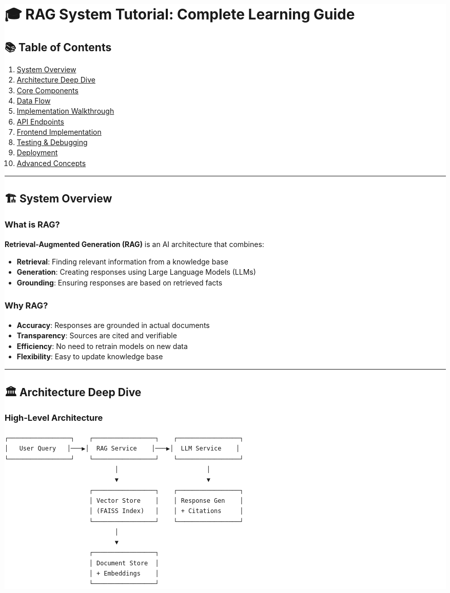 # 🎓 **RAG System Tutorial: Complete Learning Guide**

## 📚 **Table of Contents**
1. [System Overview](#system-overview)
2. [Architecture Deep Dive](#architecture-deep-dive)
3. [Core Components](#core-components)
4. [Data Flow](#data-flow)
5. [Implementation Walkthrough](#implementation-walkthrough)
6. [API Endpoints](#api-endpoints)
7. [Frontend Implementation](#frontend-implementation)
8. [Testing & Debugging](#testing--debugging)
9. [Deployment](#deployment)
10. [Advanced Concepts](#advanced-concepts)

---

## 🏗️ **System Overview**

### What is RAG?
**Retrieval-Augmented Generation (RAG)** is an AI architecture that combines:
- **Retrieval**: Finding relevant information from a knowledge base
- **Generation**: Creating responses using Large Language Models (LLMs)
- **Grounding**: Ensuring responses are based on retrieved facts

### Why RAG?
- **Accuracy**: Responses are grounded in actual documents
- **Transparency**: Sources are cited and verifiable
- **Efficiency**: No need to retrain models on new data
- **Flexibility**: Easy to update knowledge base

---

## 🏛️ **Architecture Deep Dive**

### High-Level Architecture
```
┌─────────────────┐    ┌─────────────────┐    ┌─────────────────┐
│   User Query   │───▶│  RAG Service    │───▶│  LLM Service    │
└─────────────────┘    └─────────────────┘    └─────────────────┘
                              │                        │
                              ▼                        ▼
                       ┌─────────────────┐    ┌─────────────────┐
                       │ Vector Store    │    │ Response Gen    │
                       │ (FAISS Index)   │    │ + Citations     │
                       └─────────────────┘    └─────────────────┘
                              │
                              ▼
                       ┌─────────────────┐
                       │ Document Store  │
                       │ + Embeddings    │
                       └─────────────────┘
```
